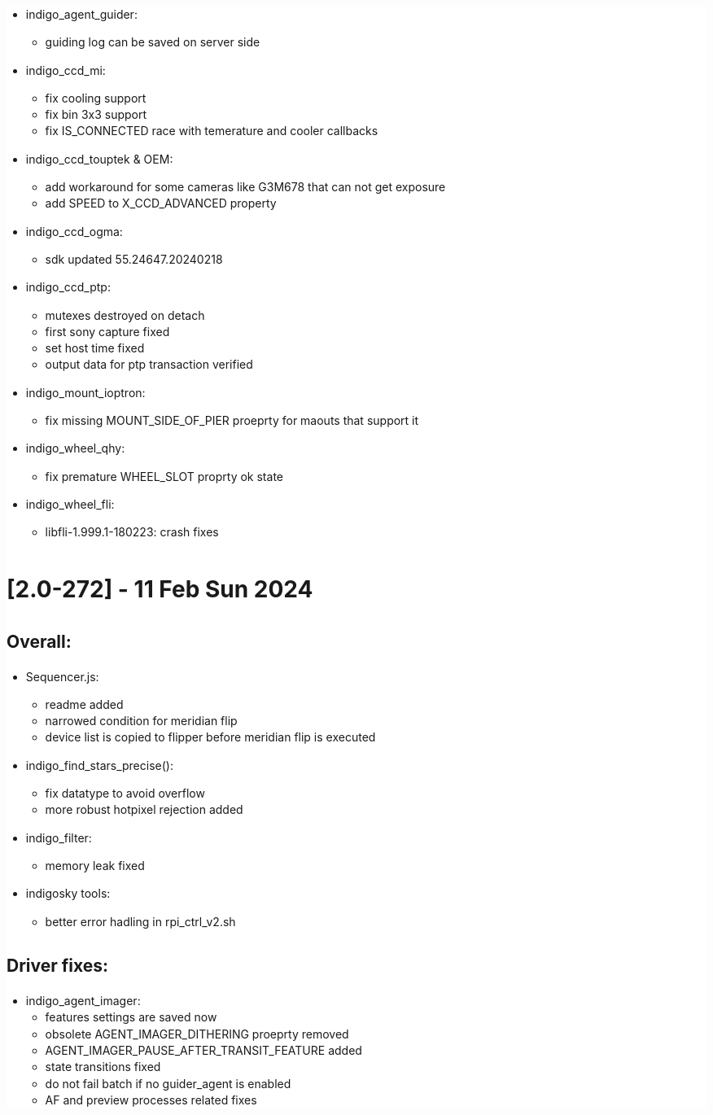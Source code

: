 - indigo_agent_guider:
	- guiding log can be saved on server side

- indigo_ccd_mi:
	- fix cooling support
	- fix bin 3x3 support
	- fix IS_CONNECTED race with temerature and cooler callbacks

- indigo_ccd_touptek & OEM:
	- add workaround for some cameras like G3M678 that can not get exposure
	- add SPEED to X_CCD_ADVANCED property

- indigo_ccd_ogma:
	- sdk updated 55.24647.20240218

- indigo_ccd_ptp:
	- mutexes destroyed on detach
	- first sony capture fixed
	- set host time fixed
	- output data for ptp transaction verified

- indigo_mount_ioptron:
	- fix missing MOUNT_SIDE_OF_PIER proeprty for maouts that support it

- indigo_wheel_qhy:
	- fix premature WHEEL_SLOT proprty ok state

- indigo_wheel_fli:
	- libfli-1.999.1-180223: crash fixes


# [2.0-272] - 11 Feb Sun 2024
## Overall:
- Sequencer.js:
	- readme added
	- narrowed condition for meridian flip
	- device list is copied to flipper before meridian flip is executed

- indigo_find_stars_precise():
	- fix datatype to avoid overflow
	- more robust hotpixel rejection added

- indigo_filter:
	- memory leak fixed

- indigosky tools:
	- better error hadling in rpi_ctrl_v2.sh

## Driver fixes:
- indigo_agent_imager:
	- features settings are saved now
	- obsolete AGENT_IMAGER_DITHERING proeprty removed
	- AGENT_IMAGER_PAUSE_AFTER_TRANSIT_FEATURE added
	- state transitions fixed
	- do not fail batch if no guider_agent is enabled
	- AF and preview processes related fixes

